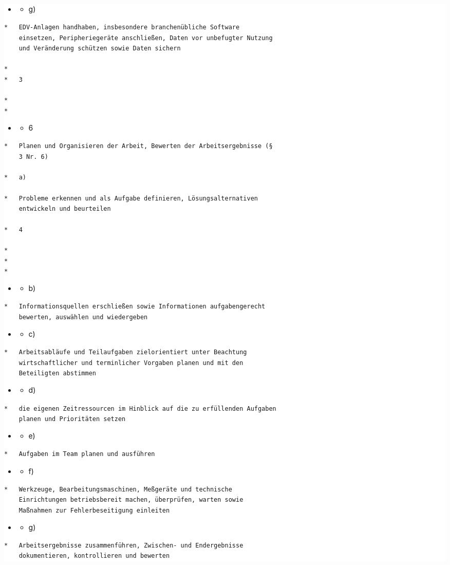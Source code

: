
*    *   g)

    *   EDV-Anlagen handhaben, insbesondere branchenübliche Software
        einsetzen, Peripheriegeräte anschließen, Daten vor unbefugter Nutzung
        und Veränderung schützen sowie Daten sichern

    *
    *   3

    *
    *

*    *   6

    *   Planen und Organisieren der Arbeit, Bewerten der Arbeitsergebnisse (§
        3 Nr. 6)

    *   a)

    *   Probleme erkennen und als Aufgabe definieren, Lösungsalternativen
        entwickeln und beurteilen

    *   4

    *
    *
    *

*    *   b)

    *   Informationsquellen erschließen sowie Informationen aufgabengerecht
        bewerten, auswählen und wiedergeben


*    *   c)

    *   Arbeitsabläufe und Teilaufgaben zielorientiert unter Beachtung
        wirtschaftlicher und terminlicher Vorgaben planen und mit den
        Beteiligten abstimmen


*    *   d)

    *   die eigenen Zeitressourcen im Hinblick auf die zu erfüllenden Aufgaben
        planen und Prioritäten setzen


*    *   e)

    *   Aufgaben im Team planen und ausführen


*    *   f)

    *   Werkzeuge, Bearbeitungsmaschinen, Meßgeräte und technische
        Einrichtungen betriebsbereit machen, überprüfen, warten sowie
        Maßnahmen zur Fehlerbeseitigung einleiten


*    *   g)

    *   Arbeitsergebnisse zusammenführen, Zwischen- und Endergebnisse
        dokumentieren, kontrollieren und bewerten
